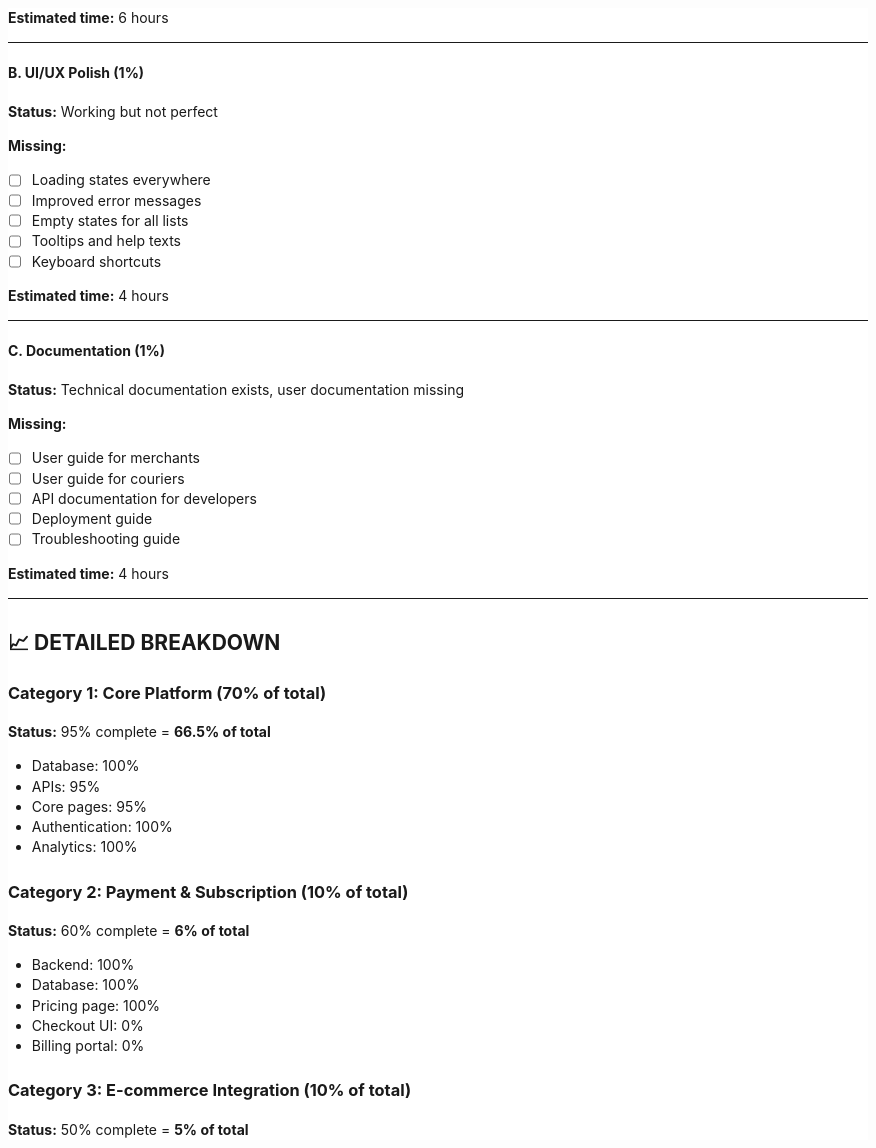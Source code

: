 **Estimated time:** 6 hours

---

#### **B. UI/UX Polish (1%)**
**Status:** Working but not perfect

**Missing:**
- [ ] Loading states everywhere
- [ ] Improved error messages
- [ ] Empty states for all lists
- [ ] Tooltips and help texts
- [ ] Keyboard shortcuts

**Estimated time:** 4 hours

---

#### **C. Documentation (1%)**
**Status:** Technical documentation exists, user documentation missing

**Missing:**
- [ ] User guide for merchants
- [ ] User guide for couriers
- [ ] API documentation for developers
- [ ] Deployment guide
- [ ] Troubleshooting guide

**Estimated time:** 4 hours

---

## 📈 DETAILED BREAKDOWN

### **Category 1: Core Platform (70% of total)**
**Status:** 95% complete = **66.5% of total**

- Database: 100%
- APIs: 95%
- Core pages: 95%
- Authentication: 100%
- Analytics: 100%

### **Category 2: Payment & Subscription (10% of total)**
**Status:** 60% complete = **6% of total**

- Backend: 100%
- Database: 100%
- Pricing page: 100%
- Checkout UI: 0%
- Billing portal: 0%

### **Category 3: E-commerce Integration (10% of total)**
**Status:** 50% complete = **5% of total**
